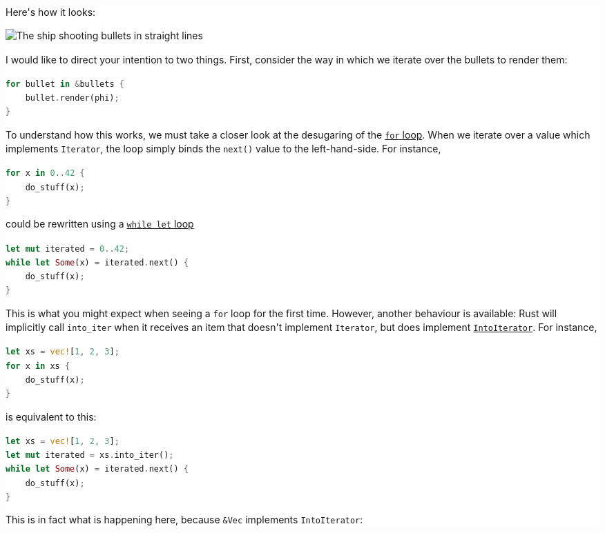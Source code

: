 Here's how it looks:

![The ship shooting bullets in straight lines](/images/arcade-16.png)

I would like to direct your intention to two things. First, consider the way in
which we iterate over the bullets to render them:

```rust
for bullet in &bullets {
    bullet.render(phi);
}
```

To understand how this works, we must take a closer look at the desugaring of
the [`for` loop](https://doc.rust-lang.org/book/for-loops.html). When we iterate
over a value which implements `Iterator`, the loop simply binds the `next()`
value to the left-hand-side. For instance,

```rust
for x in 0..42 {
    do_stuff(x);
}
```

could be rewritten using a [`while let` loop](https://doc.rust-lang.org/book/if-let.html#while-let)

```rust
let mut iterated = 0..42;
while let Some(x) = iterated.next() {
    do_stuff(x);
}
```

This is what you might expect when seeing a `for` loop for the first time.
However, another behaviour is available: Rust will implicitly call `into_iter`
when it receives an item that doesn't implement `Iterator`, but does implement
[`IntoIterator`](https://doc.rust-lang.org/std/iter/trait.IntoIterator.html).
For instance,

```rust
let xs = vec![1, 2, 3];
for x in xs {
    do_stuff(x);
}
```

is equivalent to this:

```rust
let xs = vec![1, 2, 3];
let mut iterated = xs.into_iter();
while let Some(x) = iterated.next() {
    do_stuff(x);
}
```

This is in fact what is happening here, because `&Vec` implements `IntoIterator`:

